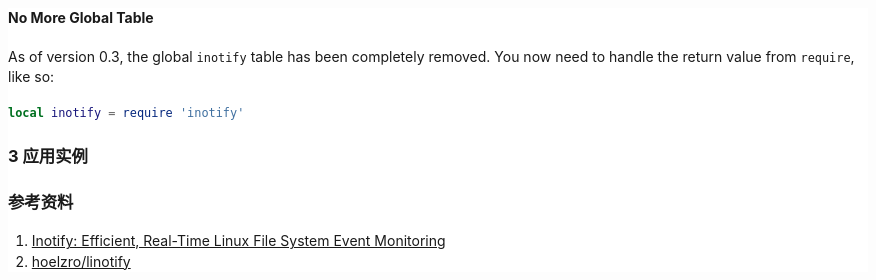 #### No More Global Table

As of version 0.3, the global `inotify` table has been completely removed.
You now need to handle the return value from `require`, like so:

```lua
local inotify = require 'inotify'
```

### 3 应用实例


### 参考资料

1. [Inotify: Efficient, Real-Time Linux File System Event Monitoring](http://www.infoq.com/articles/inotify-linux-file-system-event-monitoring)
2. [hoelzro/linotify](https://github.com/hoelzro/linotify)
